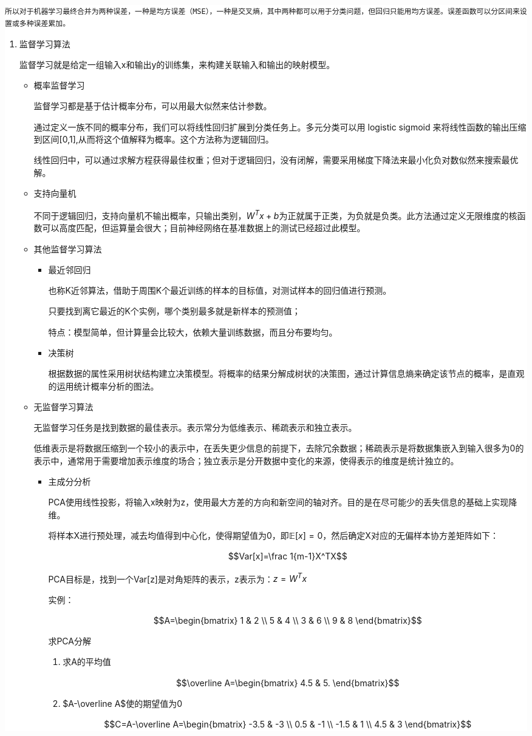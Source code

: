 
    所以对于机器学习最终合并为两种误差，一种是均方误差（MSE），一种是交叉熵，其中两种都可以用于分类问题，但回归只能用均方误差。误差函数可以分区间来设置或多种误差累加。

1. 监督学习算法

    监督学习就是给定一组输入x和输出y的训练集，来构建关联输入和输出的映射模型。

    - 概率监督学习

        监督学习都是基于估计概率分布，可以用最大似然来估计参数。

        通过定义一族不同的概率分布，我们可以将线性回归扩展到分类任务上。多元分类可以用 logistic sigmoid 来将线性函数的输出压缩到区间[0,1],从而将这个值解释为概率。这个方法称为逻辑回归。

        线性回归中，可以通过求解方程获得最佳权重；但对于逻辑回归，没有闭解，需要采用梯度下降法来最小化负对数似然来搜索最优解。

    - 支持向量机

        不同于逻辑回归，支持向量机不输出概率，只输出类别，$W^Tx+b$为正就属于正类，为负就是负类。此方法通过定义无限维度的核函数可以高度匹配，但运算量会很大；目前神经网络在基准数据上的测试已经超过此模型。

    - 其他监督学习算法

        - 最近邻回归

            也称K近邻算法，借助于周围K个最近训练的样本的目标值，对测试样本的回归值进行预测。
            
            只要找到离它最近的K个实例，哪个类别最多就是新样本的预测值；
            
            特点：模型简单，但计算量会比较大，依赖大量训练数据，而且分布要均匀。

        - 决策树

            根据数据的属性采用树状结构建立决策模型。将概率的结果分解成树状的决策图，通过计算信息熵来确定该节点的概率，是直观的运用统计概率分析的图法。

    - 无监督学习算法

        无监督学习任务是找到数据的最佳表示。表示常分为低维表示、稀疏表示和独立表示。

        低维表示是将数据压缩到一个较小的表示中，在丢失更少信息的前提下，去除冗余数据；稀疏表示是将数据集嵌入到输入很多为0的表示中，通常用于需要增加表示维度的场合；独立表示是分开数据中变化的来源，使得表示的维度是统计独立的。

        - 主成分分析

            PCA使用线性投影，将输入x映射为z，使用最大方差的方向和新空间的轴对齐。目的是在尽可能少的丢失信息的基础上实现降维。

            将样本X进行预处理，减去均值得到中心化，使得期望值为0，即$\mathbb E[x]=0$，然后确定X对应的无偏样本协方差矩阵如下：

            $$Var[x]=\frac 1{m-1}X^TX$$

            PCA目标是，找到一个Var[z]是对角矩阵的表示，z表示为：$z=W^Tx$

            实例：

            $$A=\begin{bmatrix} 1 & 2 \\ 5 & 4 \\ 3 & 6 \\ 9 & 8 \end{bmatrix}$$

            求PCA分解

            1. 求A的平均值

            $$\overline A=\begin{bmatrix} 4.5 & 5. \end{bmatrix}$$

            2. $A-\overline A$使的期望值为0

            $$C=A-\overline A=\begin{bmatrix} -3.5 & -3 \\ 0.5 & -1 \\ -1.5 & 1 \\ 4.5 & 3 \end{bmatrix}$$
